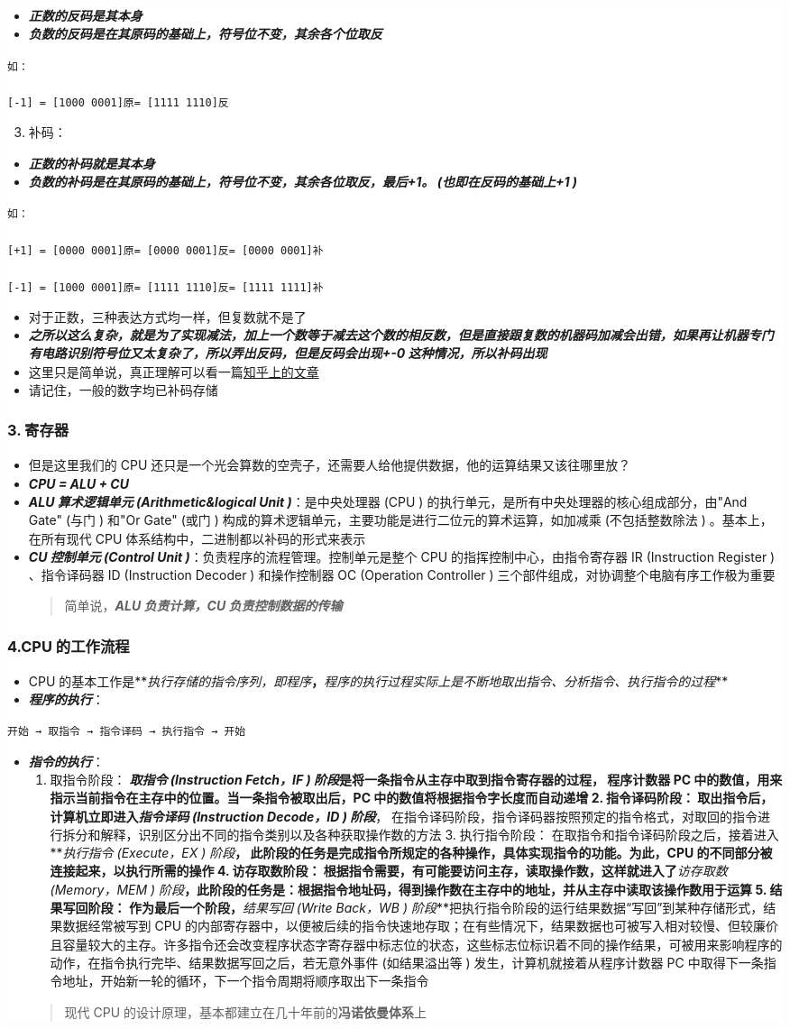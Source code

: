 - **_正数的反码是其本身_**
- **_负数的反码是在其原码的基础上，符号位不变，其余各个位取反_**

```
如：

[-1] = [1000 0001]原= [1111 1110]反
```

3. 补码：

- **_正数的补码就是其本身_**
- **_负数的补码是在其原码的基础上，符号位不变，其余各位取反，最后+1。 (也即在反码的基础上+1 )_**

```
如：

[+1] = [0000 0001]原= [0000 0001]反= [0000 0001]补

[-1] = [1000 0001]原= [1111 1110]反= [1111 1111]补
```

- 对于正数，三种表达方式均一样，但复数就不是了
- **_之所以这么复杂，就是为了实现减法，加上一个数等于减去这个数的相反数，但是直接跟复数的机器码加减会出错，如果再让机器专门有电路识别符号位又太复杂了，所以弄出反码，但是反码会出现+-0 这种情况，所以补码出现_**
- 这里只是简单说，真正理解可以看一篇[知乎上的文章](https://zhuanlan.zhihu.com/p/118432554)
- 请记住，一般的数字均已补码存储

### 3. 寄存器

- 但是这里我们的 CPU 还只是一个光会算数的空壳子，还需要人给他提供数据，他的运算结果又该往哪里放？
- **_CPU = ALU + CU_**
- **_ALU 算术逻辑单元 (Arithmetic&logical Unit )_**：是中央处理器 (CPU ) 的执行单元，是所有中央处理器的核心组成部分，由"And Gate" (与门 ) 和"Or Gate" (或门 ) 构成的算术逻辑单元，主要功能是进行二位元的算术运算，如加减乘 (不包括整数除法 ) 。基本上，在所有现代 CPU 体系结构中，二进制都以补码的形式来表示
- **_CU 控制单元 (Control Unit )_**：负责程序的流程管理。控制单元是整个 CPU 的指挥控制中心，由指令寄存器 IR (Instruction Register ) 、指令译码器 ID (Instruction Decoder ) 和操作控制器 OC (Operation Controller ) 三个部件组成，对协调整个电脑有序工作极为重要
  > 简单说，**_ALU 负责计算，CU 负责控制数据的传输_**

### 4.CPU 的工作流程

- CPU 的基本工作是**_执行存储的指令序列，即程序_**，**_程序的执行过程实际上是不断地取出指令、分析指令、执行指令的过程_**
- **_程序的执行_**：

```
开始 → 取指令 → 指令译码 → 执行指令 → 开始
```

- **_指令的执行_**：  
   1. 取指令阶段：
  **_取指令 (Instruction Fetch，IF ) 阶段_**是将一条指令从主存中取到指令寄存器的过程，
  程序计数器 PC 中的数值，用来指示当前指令在主存中的位置。当一条指令被取出后，PC 中的数值将根据指令字长度而自动递增 2. 指令译码阶段：
  取出指令后，计算机立即进入**_指令译码 (Instruction Decode，ID ) 阶段_**，
  在指令译码阶段，指令译码器按照预定的指令格式，对取回的指令进行拆分和解释，识别区分出不同的指令类别以及各种获取操作数的方法 3. 执行指令阶段：
  在取指令和指令译码阶段之后，接着进入**_执行指令 (Execute，EX ) 阶段_**，
  此阶段的任务是完成指令所规定的各种操作，具体实现指令的功能。为此，CPU 的不同部分被连接起来，以执行所需的操作 4. 访存取数阶段：
  根据指令需要，有可能要访问主存，读取操作数，这样就进入了**_访存取数 (Memory，MEM ) 阶段_**，此阶段的任务是：根据指令地址码，得到操作数在主存中的地址，并从主存中读取该操作数用于运算 5. 结果写回阶段：
  作为最后一个阶段，**_结果写回 (Write Back，WB ) 阶段_**把执行指令阶段的运行结果数据“写回”到某种存储形式，结果数据经常被写到 CPU 的内部寄存器中，以便被后续的指令快速地存取；在有些情况下，结果数据也可被写入相对较慢、但较廉价且容量较大的主存。许多指令还会改变程序状态字寄存器中标志位的状态，这些标志位标识着不同的操作结果，可被用来影响程序的动作，在指令执行完毕、结果数据写回之后，若无意外事件 (如结果溢出等 ) 发生，计算机就接着从程序计数器 PC 中取得下一条指令地址，开始新一轮的循环，下一个指令周期将顺序取出下一条指令
  > 现代 CPU 的设计原理，基本都建立在几十年前的**冯诺依曼体系**上
